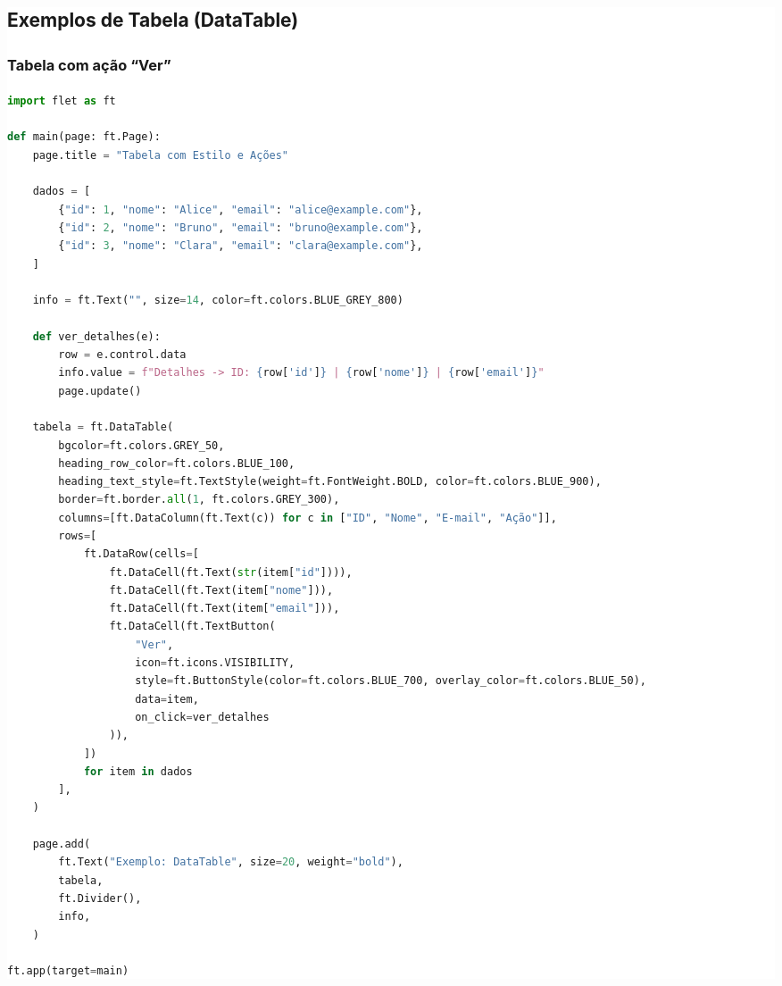## Exemplos de Tabela (DataTable)

### Tabela com ação “Ver”
```python
import flet as ft

def main(page: ft.Page):
    page.title = "Tabela com Estilo e Ações"

    dados = [
        {"id": 1, "nome": "Alice", "email": "alice@example.com"},
        {"id": 2, "nome": "Bruno", "email": "bruno@example.com"},
        {"id": 3, "nome": "Clara", "email": "clara@example.com"},
    ]

    info = ft.Text("", size=14, color=ft.colors.BLUE_GREY_800)

    def ver_detalhes(e):
        row = e.control.data
        info.value = f"Detalhes -> ID: {row['id']} | {row['nome']} | {row['email']}"
        page.update()

    tabela = ft.DataTable(
        bgcolor=ft.colors.GREY_50,
        heading_row_color=ft.colors.BLUE_100,
        heading_text_style=ft.TextStyle(weight=ft.FontWeight.BOLD, color=ft.colors.BLUE_900),
        border=ft.border.all(1, ft.colors.GREY_300),
        columns=[ft.DataColumn(ft.Text(c)) for c in ["ID", "Nome", "E-mail", "Ação"]],
        rows=[
            ft.DataRow(cells=[
                ft.DataCell(ft.Text(str(item["id"]))),
                ft.DataCell(ft.Text(item["nome"])),
                ft.DataCell(ft.Text(item["email"])),
                ft.DataCell(ft.TextButton(
                    "Ver",
                    icon=ft.icons.VISIBILITY,
                    style=ft.ButtonStyle(color=ft.colors.BLUE_700, overlay_color=ft.colors.BLUE_50),
                    data=item,
                    on_click=ver_detalhes
                )),
            ])
            for item in dados
        ],
    )

    page.add(
        ft.Text("Exemplo: DataTable", size=20, weight="bold"),
        tabela,
        ft.Divider(),
        info,
    )

ft.app(target=main)
```
